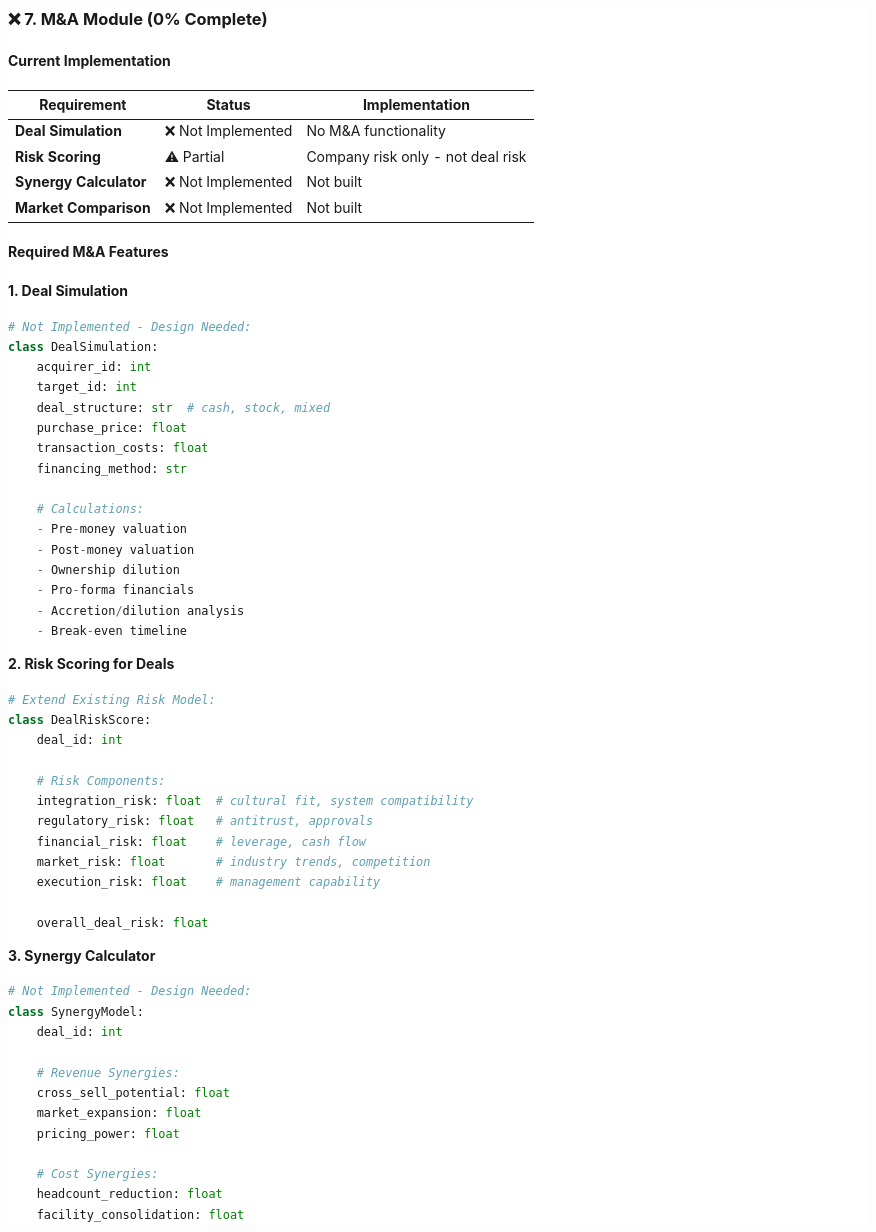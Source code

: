 
### ❌ 7. M&A Module (0% Complete)

#### Current Implementation
| Requirement | Status | Implementation |
|-------------|--------|----------------|
| **Deal Simulation** | ❌ Not Implemented | No M&A functionality |
| **Risk Scoring** | ⚠️ Partial | Company risk only - not deal risk |
| **Synergy Calculator** | ❌ Not Implemented | Not built |
| **Market Comparison** | ❌ Not Implemented | Not built |

#### Required M&A Features

**1. Deal Simulation**
```python
# Not Implemented - Design Needed:
class DealSimulation:
    acquirer_id: int
    target_id: int
    deal_structure: str  # cash, stock, mixed
    purchase_price: float
    transaction_costs: float
    financing_method: str
    
    # Calculations:
    - Pre-money valuation
    - Post-money valuation
    - Ownership dilution
    - Pro-forma financials
    - Accretion/dilution analysis
    - Break-even timeline
```

**2. Risk Scoring for Deals**
```python
# Extend Existing Risk Model:
class DealRiskScore:
    deal_id: int
    
    # Risk Components:
    integration_risk: float  # cultural fit, system compatibility
    regulatory_risk: float   # antitrust, approvals
    financial_risk: float    # leverage, cash flow
    market_risk: float       # industry trends, competition
    execution_risk: float    # management capability
    
    overall_deal_risk: float
```

**3. Synergy Calculator**
```python
# Not Implemented - Design Needed:
class SynergyModel:
    deal_id: int
    
    # Revenue Synergies:
    cross_sell_potential: float
    market_expansion: float
    pricing_power: float
    
    # Cost Synergies:
    headcount_reduction: float
    facility_consolidation: float
```
